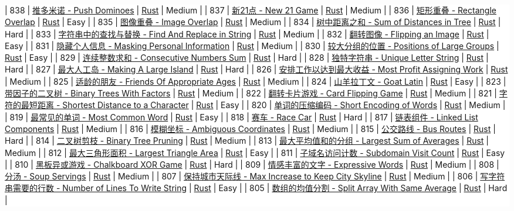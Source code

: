 |	838	|	[推多米诺 - Push Dominoes](https://www.cnblogs.com/strengthen/p/10577534.html)	|	[Rust](https://github.com/strengthen/LeetCode/tree/master/Rust/838.rs)	|	Medium	|
|	837	|	[新21点 - New 21 Game](https://www.cnblogs.com/strengthen/p/10576171.html)	|	[Rust](https://github.com/strengthen/LeetCode/tree/master/Rust/837.rs)	|	Medium	|
|	836	|	[矩形重叠 - Rectangle Overlap](https://www.cnblogs.com/strengthen/p/10576134.html)	|	[Rust](https://github.com/strengthen/LeetCode/tree/master/Rust/836.rs)	|	Easy	|
|	835	|	[图像重叠 - Image Overlap](https://www.cnblogs.com/strengthen/p/10576125.html)	|	[Rust](https://github.com/strengthen/LeetCode/tree/master/Rust/835.rs)	|	Medium	|
|	834	|	[树中距离之和 - Sum of Distances in Tree](https://www.cnblogs.com/strengthen/p/10576111.html)	|	[Rust](https://github.com/strengthen/LeetCode/tree/master/Rust/834.rs)	|	Hard	|
|	833	|	[字符串中的查找与替换 - Find And Replace in String](https://www.cnblogs.com/strengthen/p/10576043.html)	|	[Rust](https://github.com/strengthen/LeetCode/tree/master/Rust/833.rs)	|	Medium	|
|	832	|	[翻转图像 - Flipping an Image](https://www.cnblogs.com/strengthen/p/10574789.html)	|	[Rust](https://github.com/strengthen/LeetCode/tree/master/Rust/832.rs)	|	Easy	|
|	831	|	[隐藏个人信息 - Masking Personal Information](https://www.cnblogs.com/strengthen/p/10616498.html)	|	[Rust](https://github.com/strengthen/LeetCode/tree/master/Rust/831.rs)	|	Medium	|
|	830	|	[较大分组的位置 - Positions of Large Groups](https://www.cnblogs.com/strengthen/p/10570916.html)	|	[Rust](https://github.com/strengthen/LeetCode/tree/master/Rust/830.rs)	|	Easy	|
|	829	|	[连续整数求和 - Consecutive Numbers Sum](https://www.cnblogs.com/strengthen/p/10570866.html)	|	[Rust](https://github.com/strengthen/LeetCode/tree/master/Rust/829.rs)	|	Hard	|
|	828	|	[独特字符串 - Unique Letter String](https://www.cnblogs.com/strengthen/p/10570839.html)	|	[Rust](https://github.com/strengthen/LeetCode/tree/master/Rust/828.rs)	|	Hard	|
|	827	|	[最大人工岛 - Making A Large Island](https://www.cnblogs.com/strengthen/p/10569639.html)	|	[Rust](https://github.com/strengthen/LeetCode/tree/master/Rust/827.rs)	|	Hard	|
|	826	|	[安排工作以达到最大收益 - Most Profit Assigning Work](https://www.cnblogs.com/strengthen/p/10569392.html)	|	[Rust](https://github.com/strengthen/LeetCode/tree/master/Rust/826.rs)	|	Medium	|
|	825	|	[适龄的朋友 - Friends Of Appropriate Ages](https://www.cnblogs.com/strengthen/p/10569342.html)	|	[Rust](https://github.com/strengthen/LeetCode/tree/master/Rust/825.rs)	|	Medium	|
|	824	|	[山羊拉丁文 - Goat Latin](https://www.cnblogs.com/strengthen/p/10588657.html)	|	[Rust](https://github.com/strengthen/LeetCode/tree/master/Rust/824.rs)	|	Easy	|
|	823	|	[带因子的二叉树 - Binary Trees With Factors](https://www.cnblogs.com/strengthen/p/10567314.html)	|	[Rust](https://github.com/strengthen/LeetCode/tree/master/Rust/823.rs)	|	Medium	|
|	822	|	[翻转卡片游戏 - Card Flipping Game](https://www.cnblogs.com/strengthen/p/10567261.html)	|	[Rust](https://github.com/strengthen/LeetCode/tree/master/Rust/822.rs)	|	Medium	|
|	821	|	[字符的最短距离 - Shortest Distance to a Character](https://www.cnblogs.com/strengthen/p/10567029.html)	|	[Rust](https://github.com/strengthen/LeetCode/tree/master/Rust/821.rs)	|	Easy	|
|	820	|	[单词的压缩编码 - Short Encoding of Words](https://www.cnblogs.com/strengthen/p/10601421.html)	|	[Rust](https://github.com/strengthen/LeetCode/tree/master/Rust/820.rs)	|	Medium	|
|	819	|	[最常见的单词 - Most Common Word](https://www.cnblogs.com/strengthen/p/10617160.html)	|	[Rust](https://github.com/strengthen/LeetCode/tree/master/Rust/819.rs)	|	Easy	|
|	818	|	[赛车 - Race Car](https://www.cnblogs.com/strengthen/p/10565497.html)	|	[Rust](https://github.com/strengthen/LeetCode/tree/master/Rust/818.rs)	|	Hard	|
|	817	|	[链表组件 - Linked List Components](https://www.cnblogs.com/strengthen/p/10565310.html)	|	[Rust](https://github.com/strengthen/LeetCode/tree/master/Rust/817.rs)	|	Medium	|
|	816	|	[模糊坐标 - Ambiguous Coordinates](https://www.cnblogs.com/strengthen/p/10564493.html)	|	[Rust](https://github.com/strengthen/LeetCode/tree/master/Rust/816.rs)	|	Medium	|
|	815	|	[公交路线 - Bus Routes](https://www.cnblogs.com/strengthen/p/10564150.html)	|	[Rust](https://github.com/strengthen/LeetCode/tree/master/Rust/815.rs)	|	Hard	|
|	814	|	[二叉树剪枝 - Binary Tree Pruning](https://www.cnblogs.com/strengthen/p/10564091.html)	|	[Rust](https://github.com/strengthen/LeetCode/tree/master/Rust/814.rs)	|	Medium	|
|	813	|	[最大平均值和的分组 - Largest Sum of Averages](https://www.cnblogs.com/strengthen/p/10562722.html)	|	[Rust](https://github.com/strengthen/LeetCode/tree/master/Rust/813.rs)	|	Medium	|
|	812	|	[最大三角形面积 - Largest Triangle Area](https://www.cnblogs.com/strengthen/p/10562694.html)	|	[Rust](https://github.com/strengthen/LeetCode/tree/master/Rust/812.rs)	|	Easy	|
|	811	|	[子域名访问计数 - Subdomain Visit Count](https://www.cnblogs.com/strengthen/p/10562647.html)	|	[Rust](https://github.com/strengthen/LeetCode/tree/master/Rust/811.rs)	|	Easy	|
|	810	|	[黑板异或游戏 - Chalkboard XOR Game](https://www.cnblogs.com/strengthen/p/10550162.html)	|	[Rust](https://github.com/strengthen/LeetCode/tree/master/Rust/810.rs)	|	Hard	|
|	809	|	[情感丰富的文字 - Expressive Words](https://www.cnblogs.com/strengthen/p/10550151.html)	|	[Rust](https://github.com/strengthen/LeetCode/tree/master/Rust/809.rs)	|	Medium	|
|	808	|	[分汤 - Soup Servings](https://www.cnblogs.com/strengthen/p/10550126.html)	|	[Rust](https://github.com/strengthen/LeetCode/tree/master/Rust/808.rs)	|	Medium	|
|	807	|	[保持城市天际线 - Max Increase to Keep City Skyline](https://www.cnblogs.com/strengthen/p/10550115.html)	|	[Rust](https://github.com/strengthen/LeetCode/tree/master/Rust/807.rs)	|	Medium	|
|	806	|	[写字符串需要的行数 - Number of Lines To Write String](https://www.cnblogs.com/strengthen/p/10548894.html)	|	[Rust](https://github.com/strengthen/LeetCode/tree/master/Rust/806.rs)	|	Easy	|
|	805	|	[数组的均值分割 - Split Array With Same Average](https://www.cnblogs.com/strengthen/p/10548845.html)	|	[Rust](https://github.com/strengthen/LeetCode/tree/master/Rust/805.rs)	|	Hard	|